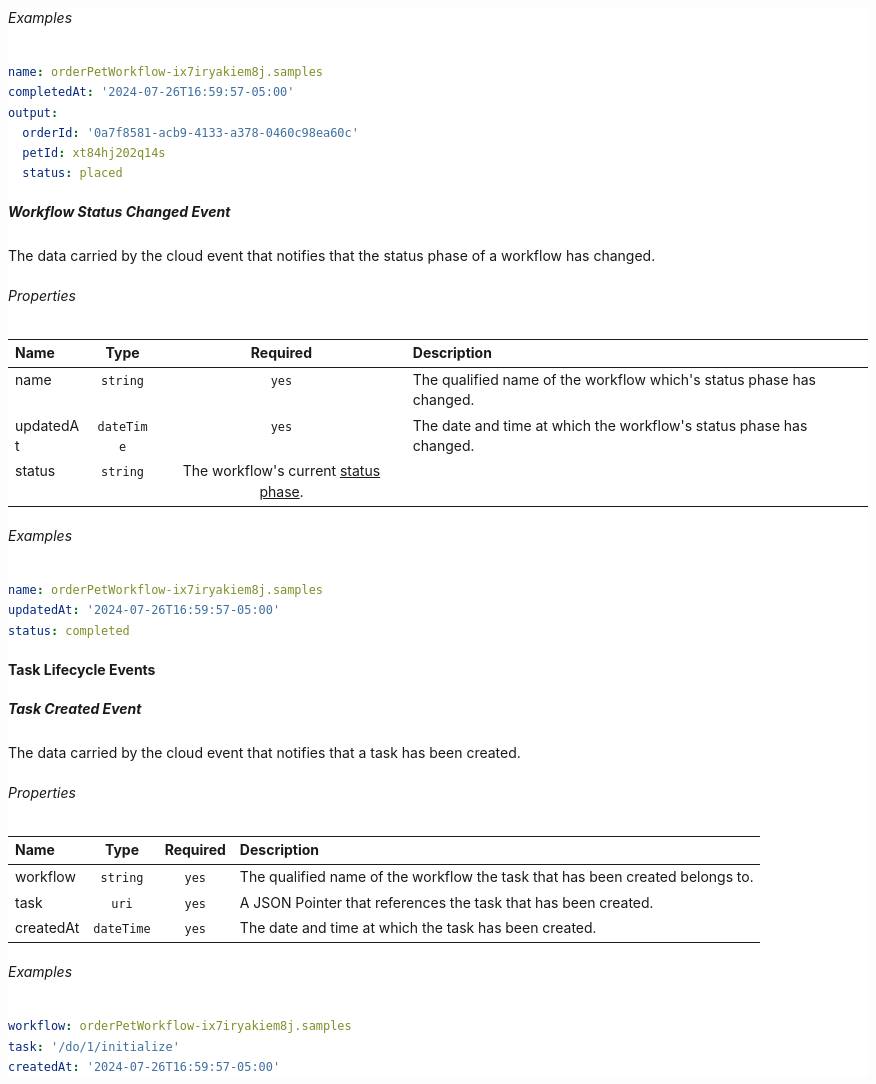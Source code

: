 ###### Examples

```yaml
name: orderPetWorkflow-ix7iryakiem8j.samples
completedAt: '2024-07-26T16:59:57-05:00'
output:
  orderId: '0a7f8581-acb9-4133-a378-0460c98ea60c'
  petId: xt84hj202q14s
  status: placed
```

##### Workflow Status Changed Event

The data carried by the cloud event that notifies that the status phase of a workflow has changed.

###### Properties

| Name | Type | Required | Description|
|:--|:---:|:---:|:---|
| name | `string` | `yes` | The qualified name of the workflow which's status phase has changed. |
| updatedAt | `dateTime` | `yes` | The date and time at which the workflow's status phase has changed. |
| status | `string` | The workflow's current [status phase](https://github.com/serverlessworkflow/specification/blob/main/dsl.md#status-phases). |

###### Examples

```yaml
name: orderPetWorkflow-ix7iryakiem8j.samples
updatedAt: '2024-07-26T16:59:57-05:00'
status: completed
```

#### Task Lifecycle Events

##### Task Created Event

The data carried by the cloud event that notifies that a task has been created.

###### Properties

| Name | Type | Required | Description|
|:--|:---:|:---:|:---|
| workflow | `string` | `yes` | The qualified name of the workflow the task that has been created belongs to. |
| task | `uri` | `yes` | A JSON Pointer that references the task that has been created. |
| createdAt | `dateTime` | `yes` | The date and time at which the task has been created. |

###### Examples

```yaml
workflow: orderPetWorkflow-ix7iryakiem8j.samples
task: '/do/1/initialize'
createdAt: '2024-07-26T16:59:57-05:00'
```
